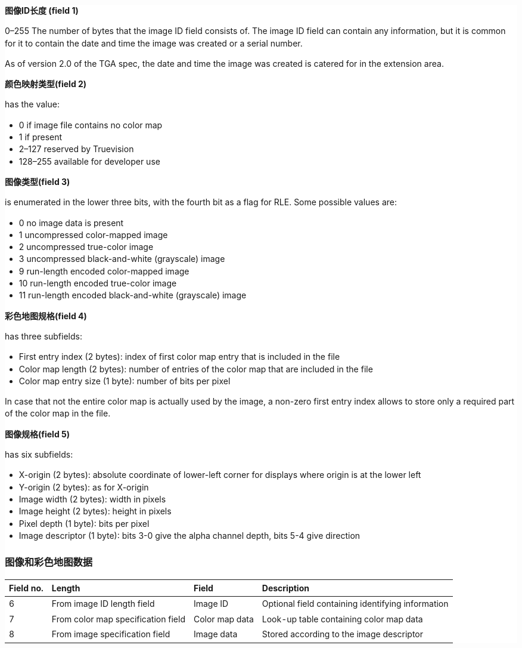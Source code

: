 **图像ID长度 \(field 1\)**

0–255 The number of bytes that the image ID field consists of. The image ID field can contain any information, but it is common for it to contain the date and time the image was created or a serial number.

As of version 2.0 of the TGA spec, the date and time the image was created is catered for in the extension area.

**颜色映射类型\(field 2\)**

has the value:

* 0 if image file contains no color map
* 1 if present
* 2–127 reserved by Truevision
* 128–255 available for developer use

**图像类型\(field 3\)**

is enumerated in the lower three bits, with the fourth bit as a flag for RLE. Some possible values are:

* 0 no image data is present
* 1 uncompressed color-mapped image
* 2 uncompressed true-color image
* 3 uncompressed black-and-white \(grayscale\) image
* 9 run-length encoded color-mapped image
* 10 run-length encoded true-color image
* 11 run-length encoded black-and-white \(grayscale\) image

**彩色地图规格\(field 4\)**

has three subfields:

* First entry index \(2 bytes\): index of first color map entry that is included in the file
* Color map length \(2 bytes\): number of entries of the color map that are included in the file
* Color map entry size \(1 byte\): number of bits per pixel

In case that not the entire color map is actually used by the image, a non-zero first entry index allows to store only a required part of the color map in the file.

**图像规格\(field 5\)**

has six subfields:

* X-origin \(2 bytes\): absolute coordinate of lower-left corner for displays where origin is at the lower left
* Y-origin \(2 bytes\): as for X-origin
* Image width \(2 bytes\): width in pixels
* Image height \(2 bytes\): height in pixels
* Pixel depth \(1 byte\): bits per pixel
* Image descriptor \(1 byte\): bits 3-0 give the alpha channel depth, bits 5-4 give direction

### 图像和彩色地图数据

| Field no. | Length | Field | Description |
| :--- | :--- | :--- | :--- |
| 6 | From image ID length field | Image ID | Optional field containing identifying information |
| 7 | From color map specification field | Color map data | Look-up table containing color map data |
| 8 | From image specification field | Image data | Stored according to the image descriptor |
